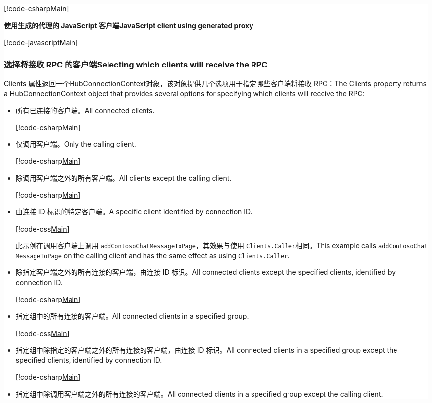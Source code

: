 [!code-csharp[Main](hubs-api-guide-server/samples/sample26.cs?highlight=1)]

<span data-ttu-id="02d04-277">**使用生成的代理的 JavaScript 客户端**</span><span class="sxs-lookup"><span data-stu-id="02d04-277">**JavaScript client using generated proxy**</span></span>

[!code-javascript[Main](hubs-api-guide-server/samples/sample27.js?highlight=2-3)]

<a id="selectingclients"></a>

### <a name="selecting-which-clients-will-receive-the-rpc"></a><span data-ttu-id="02d04-278">选择将接收 RPC 的客户端</span><span class="sxs-lookup"><span data-stu-id="02d04-278">Selecting which clients will receive the RPC</span></span>

<span data-ttu-id="02d04-279">Clients 属性返回一个[HubConnectionContext](https://msdn.microsoft.com/library/microsoft.aspnet.signalr.hubs.hubconnectioncontext(v=vs.111).aspx)对象，该对象提供几个选项用于指定哪些客户端将接收 RPC：</span><span class="sxs-lookup"><span data-stu-id="02d04-279">The Clients property returns a [HubConnectionContext](https://msdn.microsoft.com/library/microsoft.aspnet.signalr.hubs.hubconnectioncontext(v=vs.111).aspx) object that provides several options for specifying which clients will receive the RPC:</span></span>

- <span data-ttu-id="02d04-280">所有已连接的客户端。</span><span class="sxs-lookup"><span data-stu-id="02d04-280">All connected clients.</span></span>

    [!code-csharp[Main](hubs-api-guide-server/samples/sample28.cs)]
- <span data-ttu-id="02d04-281">仅调用客户端。</span><span class="sxs-lookup"><span data-stu-id="02d04-281">Only the calling client.</span></span>

    [!code-csharp[Main](hubs-api-guide-server/samples/sample29.cs)]
- <span data-ttu-id="02d04-282">除调用客户端之外的所有客户端。</span><span class="sxs-lookup"><span data-stu-id="02d04-282">All clients except the calling client.</span></span>

    [!code-csharp[Main](hubs-api-guide-server/samples/sample30.cs)]
- <span data-ttu-id="02d04-283">由连接 ID 标识的特定客户端。</span><span class="sxs-lookup"><span data-stu-id="02d04-283">A specific client identified by connection ID.</span></span>

    [!code-css[Main](hubs-api-guide-server/samples/sample31.css)]

    <span data-ttu-id="02d04-284">此示例在调用客户端上调用 `addContosoChatMessageToPage`，其效果与使用 `Clients.Caller`相同。</span><span class="sxs-lookup"><span data-stu-id="02d04-284">This example calls `addContosoChatMessageToPage` on the calling client and has the same effect as using `Clients.Caller`.</span></span>
- <span data-ttu-id="02d04-285">除指定客户端之外的所有连接的客户端，由连接 ID 标识。</span><span class="sxs-lookup"><span data-stu-id="02d04-285">All connected clients except the specified clients, identified by connection ID.</span></span>

    [!code-csharp[Main](hubs-api-guide-server/samples/sample32.cs)]
- <span data-ttu-id="02d04-286">指定组中的所有连接的客户端。</span><span class="sxs-lookup"><span data-stu-id="02d04-286">All connected clients in a specified group.</span></span>

    [!code-css[Main](hubs-api-guide-server/samples/sample33.css)]
- <span data-ttu-id="02d04-287">指定组中除指定的客户端之外的所有连接的客户端，由连接 ID 标识。</span><span class="sxs-lookup"><span data-stu-id="02d04-287">All connected clients in a specified group except the specified clients, identified by connection ID.</span></span>

    [!code-csharp[Main](hubs-api-guide-server/samples/sample34.cs)]
- <span data-ttu-id="02d04-288">指定组中除调用客户端之外的所有连接的客户端。</span><span class="sxs-lookup"><span data-stu-id="02d04-288">All connected clients in a specified group except the calling client.</span></span>
